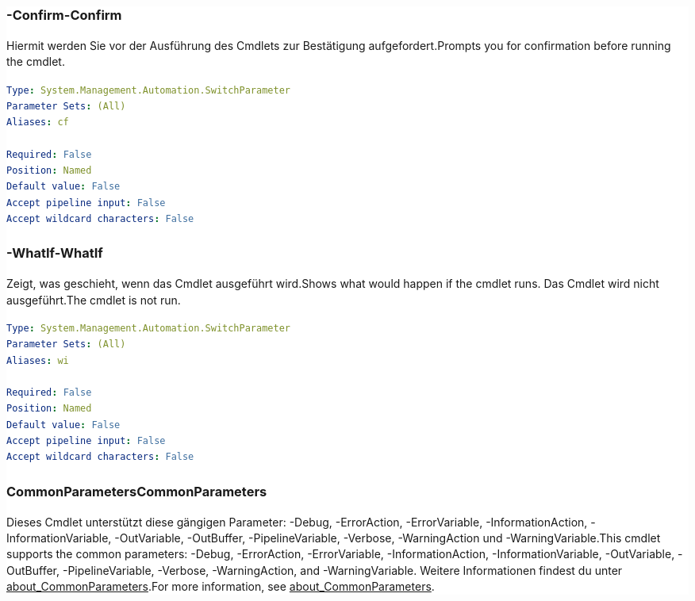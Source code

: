 ### <span data-ttu-id="7d527-217">-Confirm</span><span class="sxs-lookup"><span data-stu-id="7d527-217">-Confirm</span></span>

<span data-ttu-id="7d527-218">Hiermit werden Sie vor der Ausführung des Cmdlets zur Bestätigung aufgefordert.</span><span class="sxs-lookup"><span data-stu-id="7d527-218">Prompts you for confirmation before running the cmdlet.</span></span>

```yaml
Type: System.Management.Automation.SwitchParameter
Parameter Sets: (All)
Aliases: cf

Required: False
Position: Named
Default value: False
Accept pipeline input: False
Accept wildcard characters: False
```

### <span data-ttu-id="7d527-219">-WhatIf</span><span class="sxs-lookup"><span data-stu-id="7d527-219">-WhatIf</span></span>

<span data-ttu-id="7d527-220">Zeigt, was geschieht, wenn das Cmdlet ausgeführt wird.</span><span class="sxs-lookup"><span data-stu-id="7d527-220">Shows what would happen if the cmdlet runs.</span></span> <span data-ttu-id="7d527-221">Das Cmdlet wird nicht ausgeführt.</span><span class="sxs-lookup"><span data-stu-id="7d527-221">The cmdlet is not run.</span></span>

```yaml
Type: System.Management.Automation.SwitchParameter
Parameter Sets: (All)
Aliases: wi

Required: False
Position: Named
Default value: False
Accept pipeline input: False
Accept wildcard characters: False
```

### <span data-ttu-id="7d527-222">CommonParameters</span><span class="sxs-lookup"><span data-stu-id="7d527-222">CommonParameters</span></span>

<span data-ttu-id="7d527-223">Dieses Cmdlet unterstützt diese gängigen Parameter: -Debug, -ErrorAction, -ErrorVariable, -InformationAction, -InformationVariable, -OutVariable, -OutBuffer, -PipelineVariable, -Verbose, -WarningAction und -WarningVariable.</span><span class="sxs-lookup"><span data-stu-id="7d527-223">This cmdlet supports the common parameters: -Debug, -ErrorAction, -ErrorVariable, -InformationAction, -InformationVariable, -OutVariable, -OutBuffer, -PipelineVariable, -Verbose, -WarningAction, and -WarningVariable.</span></span> <span data-ttu-id="7d527-224">Weitere Informationen findest du unter [about_CommonParameters](https://go.microsoft.com/fwlink/?LinkID=113216).</span><span class="sxs-lookup"><span data-stu-id="7d527-224">For more information, see [about_CommonParameters](https://go.microsoft.com/fwlink/?LinkID=113216).</span></span>
